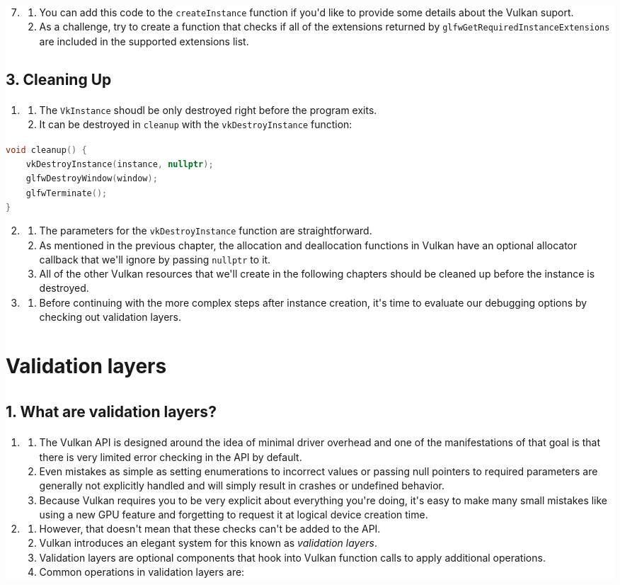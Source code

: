 7.
    1. You can add this code to the `createInstance` function if you'd like to provide some details about the Vulkan suport.
    2. As a challenge, try to create a function that checks if all of the extensions returned by `glfwGetRequiredInstanceExtensions` are included in the supported extensions list.

## 3. Cleaning Up

1.
    1. The `VkInstance` shoudl be only destroyed right before the program exits.
    2. It can be destroyed in `cleanup` with the `vkDestroyInstance` function:

```cpp
void cleanup() {
    vkDestroyInstance(instance, nullptr);
    glfwDestroyWindow(window);
    glfwTerminate();
}
```

2.
    1. The parameters for the `vkDestroyInstance` function are straightforward.
    2. As mentioned in the previous chapter, the allocation and deallocation functions in Vulkan have an optional allocator callback that we'll ignore by passing `nullptr` to it.
    3. All of the other Vulkan resources that we'll create in the following chapters should be cleaned up before the instance is destroyed.

3.
    1. Before continuing with the more complex steps after instance creation, it's time to evaluate our debugging options by checking out validation layers.

# Validation layers

## 1. What are validation layers?

1.
    1. The Vulkan API is designed around the idea of minimal driver overhead and one of the manifestations of that goal is that there is very limited error checking in the API by default.
    2. Even mistakes as simple as setting enumerations to incorrect values or passing null pointers to required parameters are generally not explicitly handled and will simply result in crashes or undefined behavior.
    3. Because Vulkan requires you to be very explicit about everything you're doing, it's easy to make many small mistakes like using a new GPU feature and forgetting to request it at logical device creation time.
    
2.
    1. However, that doesn't mean that these checks can't be added to the API.
    2. Vulkan introduces an elegant system for this known as *validation layers*.
    3. Validation layers are optional components that hook into Vulkan function calls to apply additional operations.
    4. Common operations in validation layers are:
